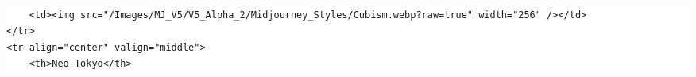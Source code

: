     	<td><img src="/Images/MJ_V5/V5_Alpha_2/Midjourney_Styles/Cubism.webp?raw=true" width="256" /></td>
    </tr>
    <tr align="center" valign="middle">
        <th>Neo-Tokyo</th>
